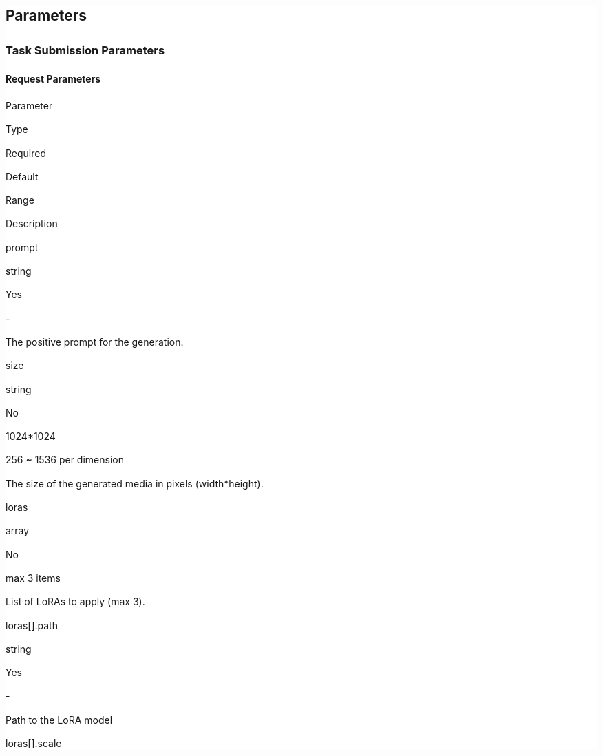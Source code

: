 ## Parameters[](#parameters)

### Task Submission Parameters[](#task-submission-parameters)

#### Request Parameters[](#request-parameters)

Parameter

Type

Required

Default

Range

Description

prompt

string

Yes

\-

The positive prompt for the generation.

size

string

No

1024\*1024

256 ~ 1536 per dimension

The size of the generated media in pixels (width\*height).

loras

array

No

max 3 items

List of LoRAs to apply (max 3).

loras\[\].path

string

Yes

\-

Path to the LoRA model

loras\[\].scale
